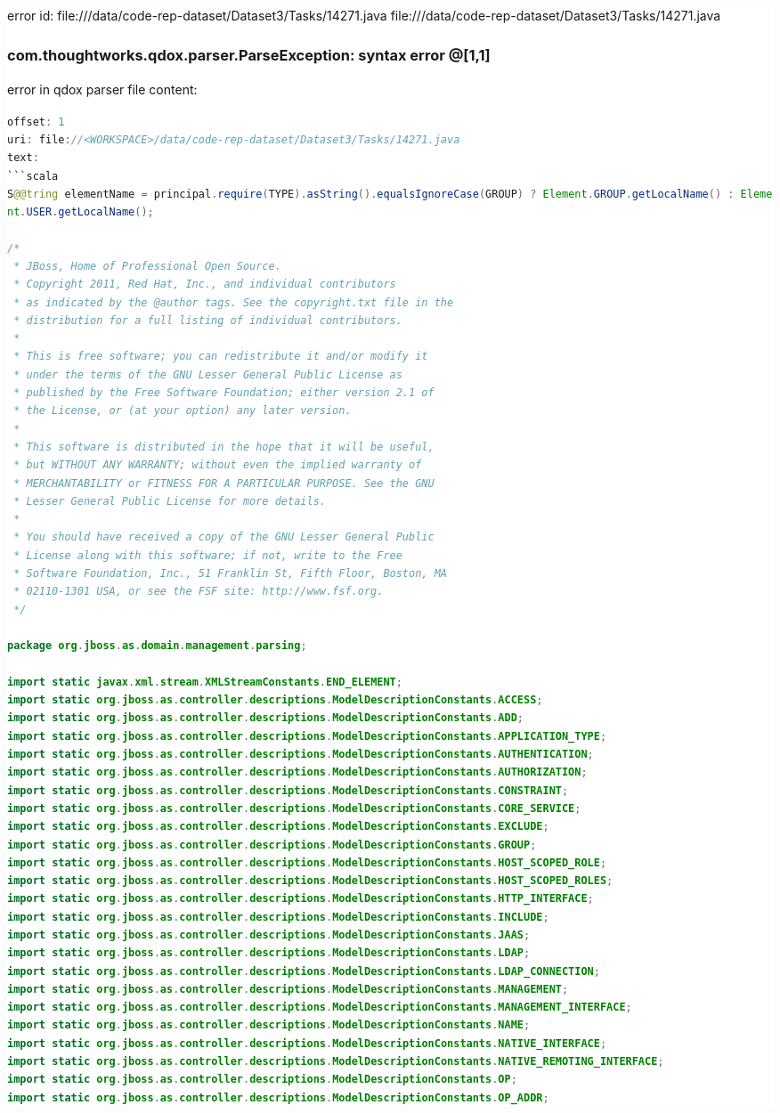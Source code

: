 error id: file://<WORKSPACE>/data/code-rep-dataset/Dataset3/Tasks/14271.java
file://<WORKSPACE>/data/code-rep-dataset/Dataset3/Tasks/14271.java
### com.thoughtworks.qdox.parser.ParseException: syntax error @[1,1]

error in qdox parser
file content:
```java
offset: 1
uri: file://<WORKSPACE>/data/code-rep-dataset/Dataset3/Tasks/14271.java
text:
```scala
S@@tring elementName = principal.require(TYPE).asString().equalsIgnoreCase(GROUP) ? Element.GROUP.getLocalName() : Element.USER.getLocalName();

/*
 * JBoss, Home of Professional Open Source.
 * Copyright 2011, Red Hat, Inc., and individual contributors
 * as indicated by the @author tags. See the copyright.txt file in the
 * distribution for a full listing of individual contributors.
 *
 * This is free software; you can redistribute it and/or modify it
 * under the terms of the GNU Lesser General Public License as
 * published by the Free Software Foundation; either version 2.1 of
 * the License, or (at your option) any later version.
 *
 * This software is distributed in the hope that it will be useful,
 * but WITHOUT ANY WARRANTY; without even the implied warranty of
 * MERCHANTABILITY or FITNESS FOR A PARTICULAR PURPOSE. See the GNU
 * Lesser General Public License for more details.
 *
 * You should have received a copy of the GNU Lesser General Public
 * License along with this software; if not, write to the Free
 * Software Foundation, Inc., 51 Franklin St, Fifth Floor, Boston, MA
 * 02110-1301 USA, or see the FSF site: http://www.fsf.org.
 */

package org.jboss.as.domain.management.parsing;

import static javax.xml.stream.XMLStreamConstants.END_ELEMENT;
import static org.jboss.as.controller.descriptions.ModelDescriptionConstants.ACCESS;
import static org.jboss.as.controller.descriptions.ModelDescriptionConstants.ADD;
import static org.jboss.as.controller.descriptions.ModelDescriptionConstants.APPLICATION_TYPE;
import static org.jboss.as.controller.descriptions.ModelDescriptionConstants.AUTHENTICATION;
import static org.jboss.as.controller.descriptions.ModelDescriptionConstants.AUTHORIZATION;
import static org.jboss.as.controller.descriptions.ModelDescriptionConstants.CONSTRAINT;
import static org.jboss.as.controller.descriptions.ModelDescriptionConstants.CORE_SERVICE;
import static org.jboss.as.controller.descriptions.ModelDescriptionConstants.EXCLUDE;
import static org.jboss.as.controller.descriptions.ModelDescriptionConstants.GROUP;
import static org.jboss.as.controller.descriptions.ModelDescriptionConstants.HOST_SCOPED_ROLE;
import static org.jboss.as.controller.descriptions.ModelDescriptionConstants.HOST_SCOPED_ROLES;
import static org.jboss.as.controller.descriptions.ModelDescriptionConstants.HTTP_INTERFACE;
import static org.jboss.as.controller.descriptions.ModelDescriptionConstants.INCLUDE;
import static org.jboss.as.controller.descriptions.ModelDescriptionConstants.JAAS;
import static org.jboss.as.controller.descriptions.ModelDescriptionConstants.LDAP;
import static org.jboss.as.controller.descriptions.ModelDescriptionConstants.LDAP_CONNECTION;
import static org.jboss.as.controller.descriptions.ModelDescriptionConstants.MANAGEMENT;
import static org.jboss.as.controller.descriptions.ModelDescriptionConstants.MANAGEMENT_INTERFACE;
import static org.jboss.as.controller.descriptions.ModelDescriptionConstants.NAME;
import static org.jboss.as.controller.descriptions.ModelDescriptionConstants.NATIVE_INTERFACE;
import static org.jboss.as.controller.descriptions.ModelDescriptionConstants.NATIVE_REMOTING_INTERFACE;
import static org.jboss.as.controller.descriptions.ModelDescriptionConstants.OP;
import static org.jboss.as.controller.descriptions.ModelDescriptionConstants.OP_ADDR;
```